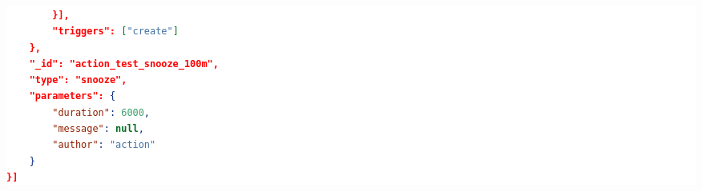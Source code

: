 ```json
		}],
		"triggers": ["create"]
	},
	"_id": "action_test_snooze_100m",
	"type": "snooze",
	"parameters": {
		"duration": 6000,
		"message": null,
		"author": "action"
	}
}]
```
